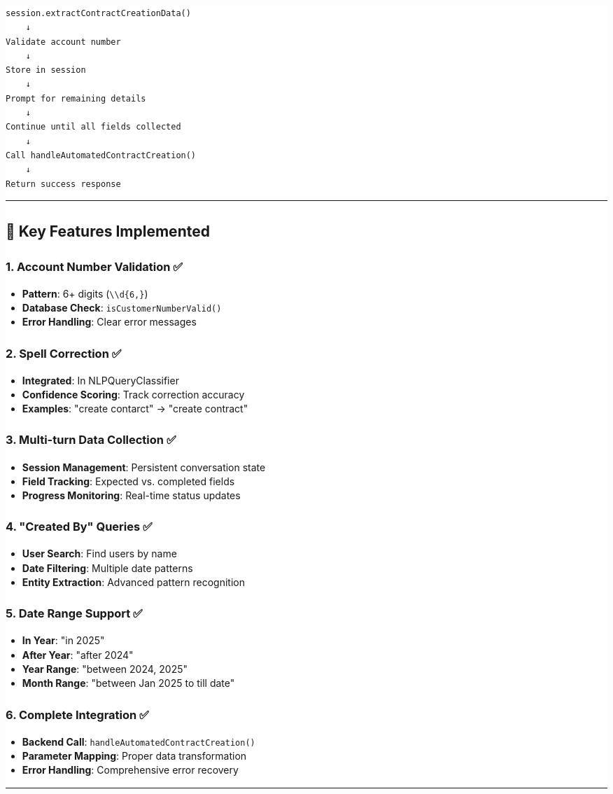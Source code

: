```
session.extractContractCreationData()
    ↓
Validate account number
    ↓
Store in session
    ↓
Prompt for remaining details
    ↓
Continue until all fields collected
    ↓
Call handleAutomatedContractCreation()
    ↓
Return success response
```

---

## 🎯 **Key Features Implemented**

### **1. Account Number Validation** ✅
- **Pattern**: 6+ digits (`\\d{6,}`)
- **Database Check**: `isCustomerNumberValid()`
- **Error Handling**: Clear error messages

### **2. Spell Correction** ✅
- **Integrated**: In NLPQueryClassifier
- **Confidence Scoring**: Track correction accuracy
- **Examples**: "create contarct" → "create contract"

### **3. Multi-turn Data Collection** ✅
- **Session Management**: Persistent conversation state
- **Field Tracking**: Expected vs. completed fields
- **Progress Monitoring**: Real-time status updates

### **4. "Created By" Queries** ✅
- **User Search**: Find users by name
- **Date Filtering**: Multiple date patterns
- **Entity Extraction**: Advanced pattern recognition

### **5. Date Range Support** ✅
- **In Year**: "in 2025"
- **After Year**: "after 2024"
- **Year Range**: "between 2024, 2025"
- **Month Range**: "between Jan 2025 to till date"

### **6. Complete Integration** ✅
- **Backend Call**: `handleAutomatedContractCreation()`
- **Parameter Mapping**: Proper data transformation
- **Error Handling**: Comprehensive error recovery

---